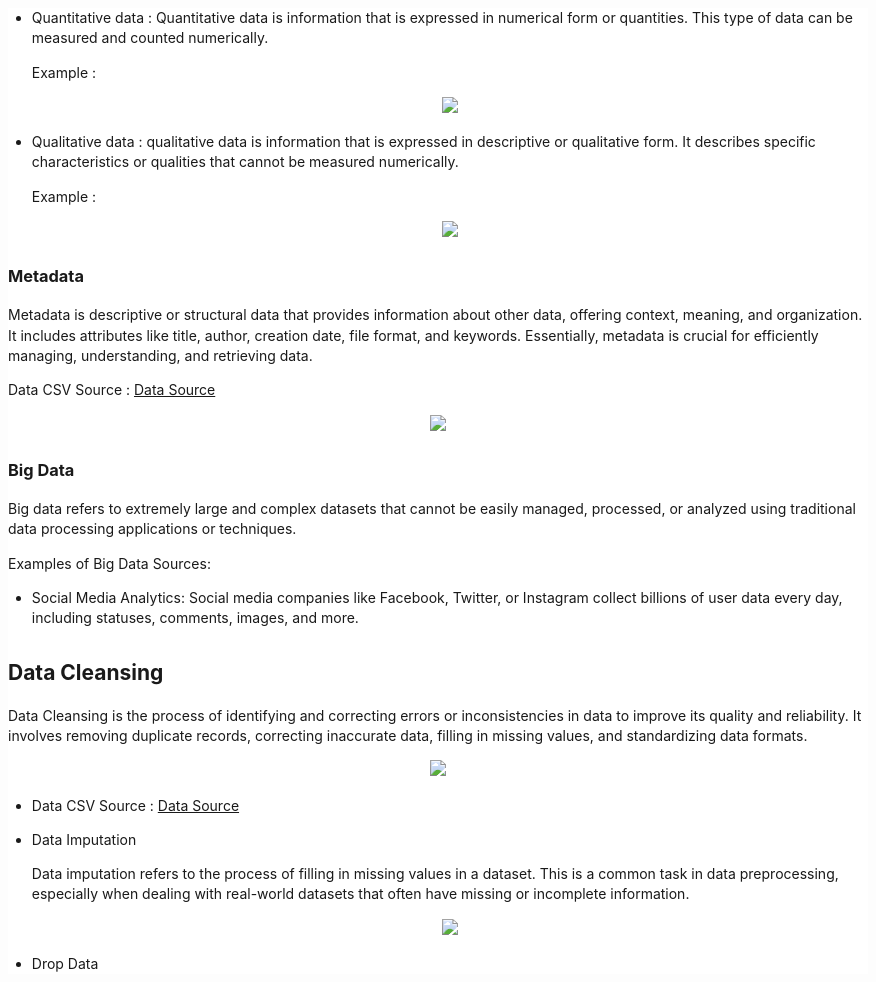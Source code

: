 - Quantitative data : Quantitative data is information that is expressed in numerical form or quantities. This type of data can be measured and counted numerically.

  Example :
    <div align="center"><img src="https://github.com/sisatput/LearnPythonImg/blob/main/DataAnalytics1/Flight%20-%20Quantitative.png" /></div>

- Qualitative data : qualitative data is information that is expressed in descriptive or qualitative form. It describes specific characteristics or qualities that cannot be measured numerically.

  Example :
    <div align="center"><img src="https://github.com/sisatput/LearnPythonImg/blob/main/DataAnalytics1/Flight%20-%20Qualitative.png" /></div>

### Metadata

Metadata is descriptive or structural data that provides information about other data, offering context, meaning, and organization. It includes attributes like title, author, creation date, file format, and keywords. Essentially, metadata is crucial for efficiently managing, understanding, and retrieving data.

Data CSV Source : [Data Source](https://opendata.jabarprov.go.id/id/dataset/jumlah-peminatan-kelas-pelatihan-candradimuka-jabar-coding-camp-berdasarkan-batch-dan-mode-kelas-di-jawa-barat)

  <div align="center"><img src="https://github.com/sisatput/LearnPythonImg/blob/main/DataAnalytics1/Metadata.png" /></div>

### Big Data

Big data refers to extremely large and complex datasets that cannot be easily managed, processed, or analyzed using traditional data processing applications or techniques.

Examples of Big Data Sources:

- Social Media Analytics: Social media companies like Facebook, Twitter, or Instagram collect billions of user data every day, including statuses, comments, images, and more.


## Data Cleansing

Data Cleansing is the process of identifying and correcting errors or inconsistencies in data to improve its quality and reliability. It involves removing duplicate records, correcting inaccurate data, filling in missing values, and standardizing data formats.

<div align="center"><img src="https://github.com/sisatput/LearnPythonImg/blob/main/DataAnalytics1/Lusitania.png" /></div>

- Data CSV Source : [Data Source](https://www.kaggle.com/datasets/rkkaggle2/rms-lusitania-complete-passenger-manifest/data)

- Data Imputation

  Data imputation refers to the process of filling in missing values in a dataset. This is a common task in data preprocessing, especially when dealing with real-world datasets that often have missing or incomplete information.

  <div align="center"><img src="https://github.com/sisatput/LearnPythonImg/blob/main/DataAnalytics1/Data%20Imputation.png" /></div>

- Drop Data

